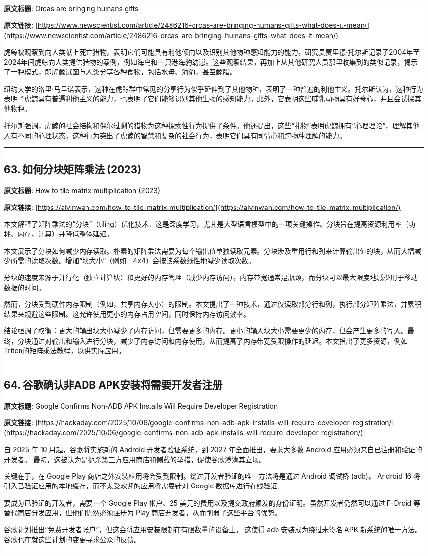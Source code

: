 **原文标题**: Orcas are bringing humans gifts

**原文链接**: [https://www.newscientist.com/article/2486216-orcas-are-bringing-humans-gifts-what-does-it-mean/](https://www.newscientist.com/article/2486216-orcas-are-bringing-humans-gifts-what-does-it-mean/)

虎鲸被观察到向人类献上死亡猎物，表明它们可能具有利他倾向以及识别其他物种感知能力的能力。研究员贾里德·托尔斯记录了2004年至2024年间虎鲸向人类提供猎物的案例，例如海鸟和一只港海豹幼崽。这些观察结果，再加上从其他研究人员那里收集到的类似记录，揭示了一种模式，即虎鲸试图与人类分享各种食物，包括水母、海豹，甚至鲸脂。

纽约大学的洛里·马里诺表示，这种在虎鲸群中常见的分享行为似乎延伸到了其他物种，表明了一种普遍的利他主义。托尔斯认为，这种行为表明了虎鲸具有普遍利他主义的能力，也表明了它们能够识别其他生物的感知能力。此外，它表明这些哺乳动物具有好奇心，并且会试探其他物种。

托尔斯强调，虎鲸的社会结构和偶尔过剩的猎物为这种探索性行为提供了条件。他还提出，这些“礼物”表明虎鲸拥有“心理理论”，理解其他人有不同的心理状态。这种行为突出了虎鲸的智慧和复杂的社会行为，表明它们具有同情心和跨物种理解的能力。

---

## 63. 如何分块矩阵乘法 (2023)

**原文标题**: How to tile matrix multiplication (2023)

**原文链接**: [https://alvinwan.com/how-to-tile-matrix-multiplication/](https://alvinwan.com/how-to-tile-matrix-multiplication/)

本文解释了矩阵乘法的“分块”（tiling）优化技术，这是深度学习，尤其是大型语言模型中的一项关键操作。分块旨在提高资源利用率（功耗、内存、计算）并降低整体延迟。

本文展示了分块如何减少内存读取。朴素的矩阵乘法需要为每个输出值单独读取元素。分块涉及重用行和列来计算输出值的块，从而大幅减少所需的读取次数。增加“块大小”（例如，4x4）会按该系数线性地减少读取次数。

分块的速度来源于并行化（独立计算块）和更好的内存管理（减少内存访问）。内存带宽通常是瓶颈，而分块可以最大限度地减少用于移动数据的时间。

然而，分块受到硬件内存限制（例如，共享内存大小）的限制。本文提出了一种技术，通过仅读取部分行和列，执行部分矩阵乘法，并累积结果来规避这些限制。这允许使用更小的内存占用空间，同时保持内存访问效率。

结论强调了权衡：更大的输出块大小减少了内存访问，但需要更多的内存。更小的输入块大小需要更少的内存，但会产生更多的写入。最终，分块通过对输出和输入进行分块，减少了内存访问和内存使用，从而提高了内存带宽受限操作的延迟。本文指出了更多资源，例如Triton的矩阵乘法教程，以供实际应用。

---

## 64. 谷歌确认非ADB APK安装将需要开发者注册

**原文标题**: Google Confirms Non-ADB APK Installs Will Require Developer Registration

**原文链接**: [https://hackaday.com/2025/10/06/google-confirms-non-adb-apk-installs-will-require-developer-registration/](https://hackaday.com/2025/10/06/google-confirms-non-adb-apk-installs-will-require-developer-registration/)

自 2025 年 10 月起，谷歌将实施新的 Android 开发者验证系统，到 2027 年全面推出，要求大多数 Android 应用必须来自已注册和验证的开发者。 最初，这被认为是扼杀第三方应用商店和侧载的举措，促使谷歌澄清其立场。

关键在于，在 Google Play 商店之外安装应用将会受到限制。绕过开发者验证的唯一方法将是通过 Android 调试桥 (adb)。 Android 16 将引入已验证应用的本地缓存，而不太受欢迎的应用将需要针对 Google 数据库进行在线验证。

要成为已验证的开发者，需要一个 Google Play 帐户、25 美元的费用以及提交政府颁发的身份证明。虽然开发者仍然可以通过 F-Droid 等替代商店分发应用，但他们仍然必须注册为 Play 商店开发者，从而削弱了这些平台的优势。

谷歌计划推出“免费开发者帐户”，但这会将应用安装限制在有限数量的设备上。 这使得 adb 安装成为绕过未签名 APK 新系统的唯一方法。 谷歌也在就这些计划的变更寻求公众的反馈。

---
